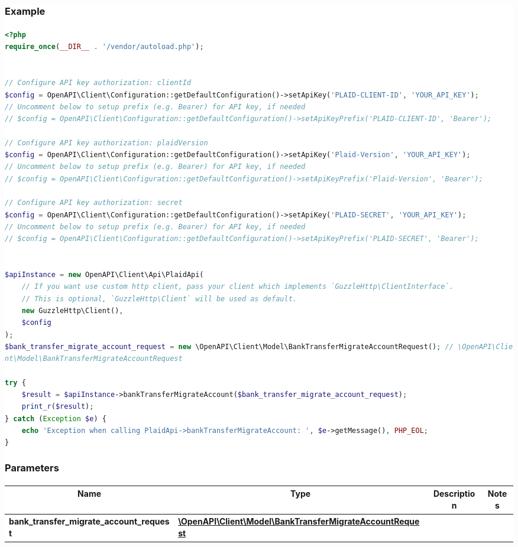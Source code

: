 ### Example

```php
<?php
require_once(__DIR__ . '/vendor/autoload.php');


// Configure API key authorization: clientId
$config = OpenAPI\Client\Configuration::getDefaultConfiguration()->setApiKey('PLAID-CLIENT-ID', 'YOUR_API_KEY');
// Uncomment below to setup prefix (e.g. Bearer) for API key, if needed
// $config = OpenAPI\Client\Configuration::getDefaultConfiguration()->setApiKeyPrefix('PLAID-CLIENT-ID', 'Bearer');

// Configure API key authorization: plaidVersion
$config = OpenAPI\Client\Configuration::getDefaultConfiguration()->setApiKey('Plaid-Version', 'YOUR_API_KEY');
// Uncomment below to setup prefix (e.g. Bearer) for API key, if needed
// $config = OpenAPI\Client\Configuration::getDefaultConfiguration()->setApiKeyPrefix('Plaid-Version', 'Bearer');

// Configure API key authorization: secret
$config = OpenAPI\Client\Configuration::getDefaultConfiguration()->setApiKey('PLAID-SECRET', 'YOUR_API_KEY');
// Uncomment below to setup prefix (e.g. Bearer) for API key, if needed
// $config = OpenAPI\Client\Configuration::getDefaultConfiguration()->setApiKeyPrefix('PLAID-SECRET', 'Bearer');


$apiInstance = new OpenAPI\Client\Api\PlaidApi(
    // If you want use custom http client, pass your client which implements `GuzzleHttp\ClientInterface`.
    // This is optional, `GuzzleHttp\Client` will be used as default.
    new GuzzleHttp\Client(),
    $config
);
$bank_transfer_migrate_account_request = new \OpenAPI\Client\Model\BankTransferMigrateAccountRequest(); // \OpenAPI\Client\Model\BankTransferMigrateAccountRequest

try {
    $result = $apiInstance->bankTransferMigrateAccount($bank_transfer_migrate_account_request);
    print_r($result);
} catch (Exception $e) {
    echo 'Exception when calling PlaidApi->bankTransferMigrateAccount: ', $e->getMessage(), PHP_EOL;
}
```

### Parameters

Name | Type | Description  | Notes
------------- | ------------- | ------------- | -------------
 **bank_transfer_migrate_account_request** | [**\OpenAPI\Client\Model\BankTransferMigrateAccountRequest**](../Model/BankTransferMigrateAccountRequest.md)|  |

